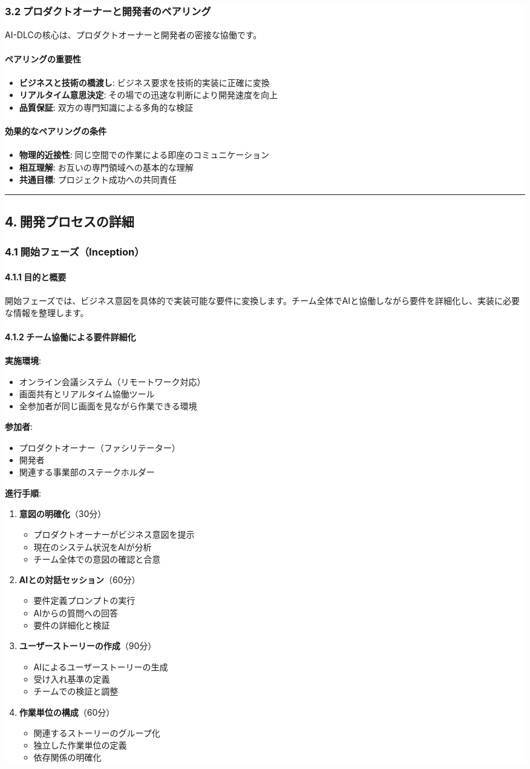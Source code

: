 ### 3.2 プロダクトオーナーと開発者のペアリング

AI-DLCの核心は、プロダクトオーナーと開発者の密接な協働です。

#### ペアリングの重要性
- **ビジネスと技術の橋渡し**: ビジネス要求を技術的実装に正確に変換
- **リアルタイム意思決定**: その場での迅速な判断により開発速度を向上
- **品質保証**: 双方の専門知識による多角的な検証

#### 効果的なペアリングの条件
- **物理的近接性**: 同じ空間での作業による即座のコミュニケーション
- **相互理解**: お互いの専門領域への基本的な理解
- **共通目標**: プロジェクト成功への共同責任

---

## 4. 開発プロセスの詳細

### 4.1 開始フェーズ（Inception）

#### 4.1.1 目的と概要
開始フェーズでは、ビジネス意図を具体的で実装可能な要件に変換します。チーム全体でAIと協働しながら要件を詳細化し、実装に必要な情報を整理します。

#### 4.1.2 チーム協働による要件詳細化

**実施環境**:
- オンライン会議システム（リモートワーク対応）
- 画面共有とリアルタイム協働ツール
- 全参加者が同じ画面を見ながら作業できる環境

**参加者**:
- プロダクトオーナー（ファシリテーター）
- 開発者
- 関連する事業部のステークホルダー

**進行手順**:

1. **意図の明確化**（30分）
   - プロダクトオーナーがビジネス意図を提示
   - 現在のシステム状況をAIが分析
   - チーム全体での意図の確認と合意

2. **AIとの対話セッション**（60分）
   - 要件定義プロンプトの実行
   - AIからの質問への回答
   - 要件の詳細化と検証

3. **ユーザーストーリーの作成**（90分）
   - AIによるユーザーストーリーの生成
   - 受け入れ基準の定義
   - チームでの検証と調整

4. **作業単位の構成**（60分）
   - 関連するストーリーのグループ化
   - 独立した作業単位の定義
   - 依存関係の明確化
